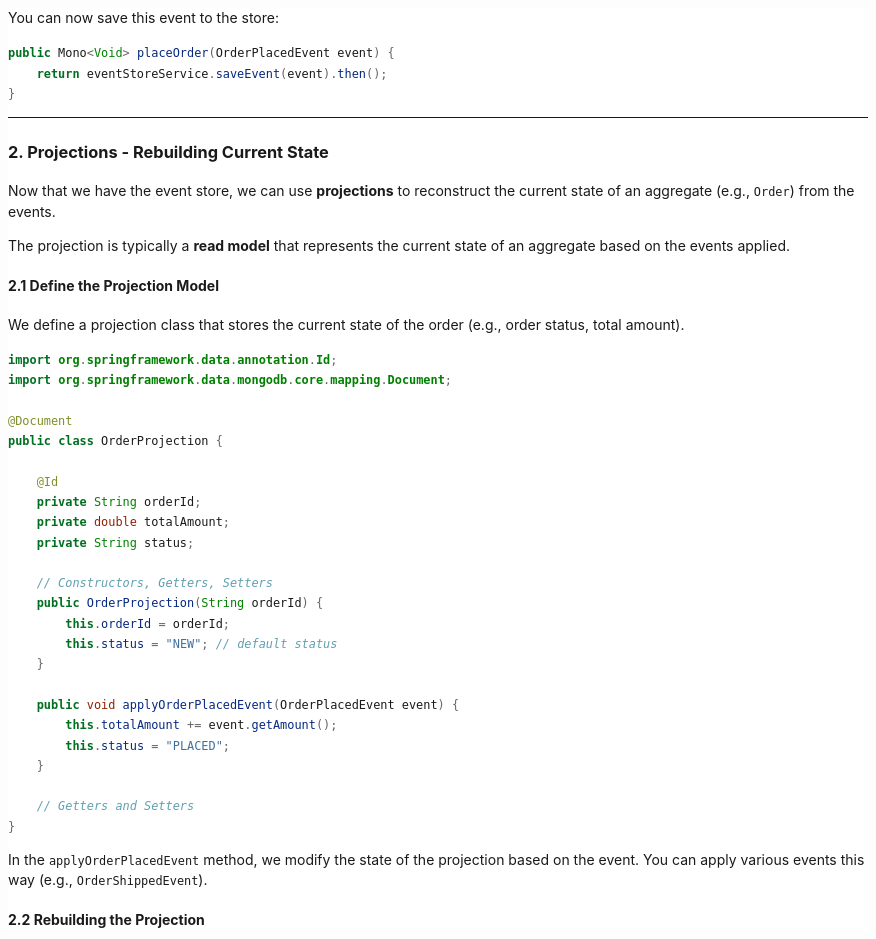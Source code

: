 You can now save this event to the store:

```java
public Mono<Void> placeOrder(OrderPlacedEvent event) {
    return eventStoreService.saveEvent(event).then();
}
```

---

### 2. **Projections - Rebuilding Current State**

Now that we have the event store, we can use **projections** to reconstruct the current state of an aggregate (e.g., `Order`) from the events.

The projection is typically a **read model** that represents the current state of an aggregate based on the events applied.

#### 2.1 Define the Projection Model

We define a projection class that stores the current state of the order (e.g., order status, total amount).

```java
import org.springframework.data.annotation.Id;
import org.springframework.data.mongodb.core.mapping.Document;

@Document
public class OrderProjection {

    @Id
    private String orderId;
    private double totalAmount;
    private String status;

    // Constructors, Getters, Setters
    public OrderProjection(String orderId) {
        this.orderId = orderId;
        this.status = "NEW"; // default status
    }

    public void applyOrderPlacedEvent(OrderPlacedEvent event) {
        this.totalAmount += event.getAmount();
        this.status = "PLACED";
    }

    // Getters and Setters
}
```

In the `applyOrderPlacedEvent` method, we modify the state of the projection based on the event. You can apply various events this way (e.g., `OrderShippedEvent`).

#### 2.2 Rebuilding the Projection
